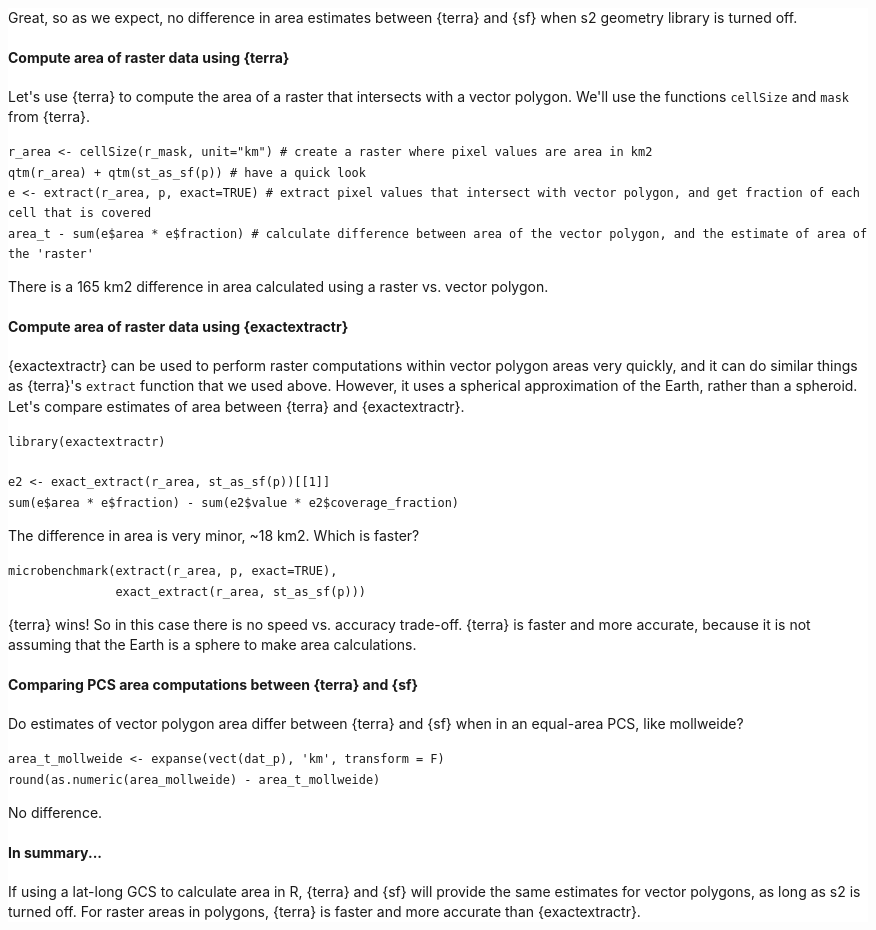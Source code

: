 Great, so as we expect, no difference in area estimates between {terra} and {sf} when s2 geometry library is turned off.

#### Compute area of raster data using {terra}

Let's use {terra} to compute the area of a raster that intersects with a vector polygon. We'll use the functions `cellSize` and `mask` from {terra}.

```{r}
r_area <- cellSize(r_mask, unit="km") # create a raster where pixel values are area in km2
qtm(r_area) + qtm(st_as_sf(p)) # have a quick look
e <- extract(r_area, p, exact=TRUE) # extract pixel values that intersect with vector polygon, and get fraction of each cell that is covered
area_t - sum(e$area * e$fraction) # calculate difference between area of the vector polygon, and the estimate of area of the 'raster'
```

There is a 165 km2 difference in area calculated using a raster vs. vector polygon.

#### Compute area of raster data using {exactextractr}

{exactextractr} can be used to perform raster computations within vector polygon areas very quickly, and it can do similar things as {terra}'s `extract` function that we used above. However, it uses a spherical approximation of the Earth, rather than a spheroid. Let's compare estimates of area between {terra} and {exactextractr}.

```{r}
library(exactextractr)

e2 <- exact_extract(r_area, st_as_sf(p))[[1]]
sum(e$area * e$fraction) - sum(e2$value * e2$coverage_fraction)
```

The difference in area is very minor, \~18 km2. Which is faster?

```{r}
microbenchmark(extract(r_area, p, exact=TRUE), 
               exact_extract(r_area, st_as_sf(p)))
```

{terra} wins! So in this case there is no speed vs. accuracy trade-off. {terra} is faster and more accurate, because it is not assuming that the Earth is a sphere to make area calculations.

#### Comparing PCS area computations between {terra} and {sf}

Do estimates of vector polygon area differ between {terra} and {sf} when in an equal-area PCS, like mollweide?

```{r}
area_t_mollweide <- expanse(vect(dat_p), 'km', transform = F)
round(as.numeric(area_mollweide) - area_t_mollweide)
```

No difference.

#### In summary...

If using a lat-long GCS to calculate area in R, {terra} and {sf} will provide the same estimates for vector polygons, as long as s2 is turned off. For raster areas in polygons, {terra} is faster and more accurate than {exactextractr}.
